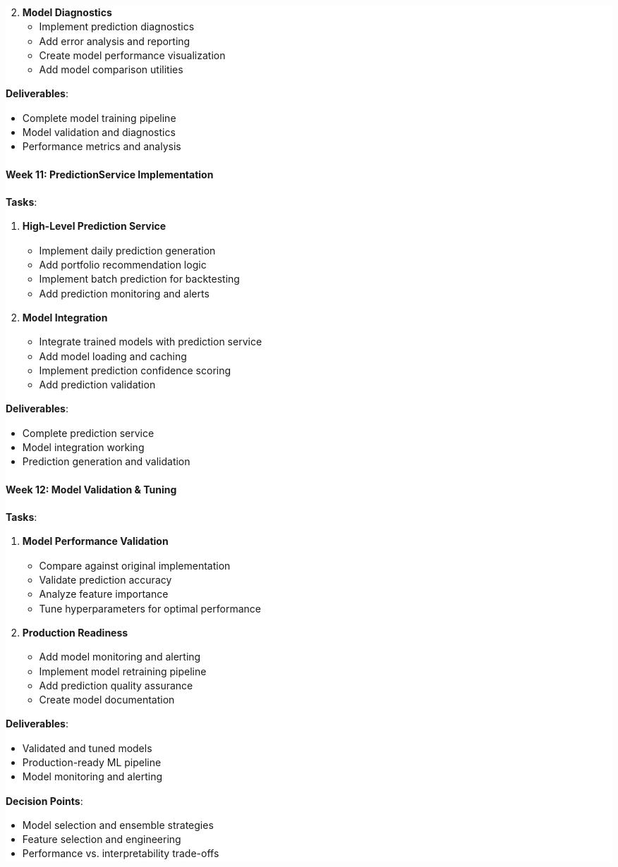 2. **Model Diagnostics**
   - Implement prediction diagnostics
   - Add error analysis and reporting
   - Create model performance visualization
   - Add model comparison utilities

**Deliverables**:
- Complete model training pipeline
- Model validation and diagnostics
- Performance metrics and analysis

#### Week 11: PredictionService Implementation
**Tasks**:
1. **High-Level Prediction Service**
   - Implement daily prediction generation
   - Add portfolio recommendation logic
   - Implement batch prediction for backtesting
   - Add prediction monitoring and alerts

2. **Model Integration**
   - Integrate trained models with prediction service
   - Add model loading and caching
   - Implement prediction confidence scoring
   - Add prediction validation

**Deliverables**:
- Complete prediction service
- Model integration working
- Prediction generation and validation

#### Week 12: Model Validation & Tuning
**Tasks**:
1. **Model Performance Validation**
   - Compare against original implementation
   - Validate prediction accuracy
   - Analyze feature importance
   - Tune hyperparameters for optimal performance

2. **Production Readiness**
   - Add model monitoring and alerting
   - Implement model retraining pipeline
   - Add prediction quality assurance
   - Create model documentation

**Deliverables**:
- Validated and tuned models
- Production-ready ML pipeline
- Model monitoring and alerting

**Decision Points**:
- Model selection and ensemble strategies
- Feature selection and engineering
- Performance vs. interpretability trade-offs
